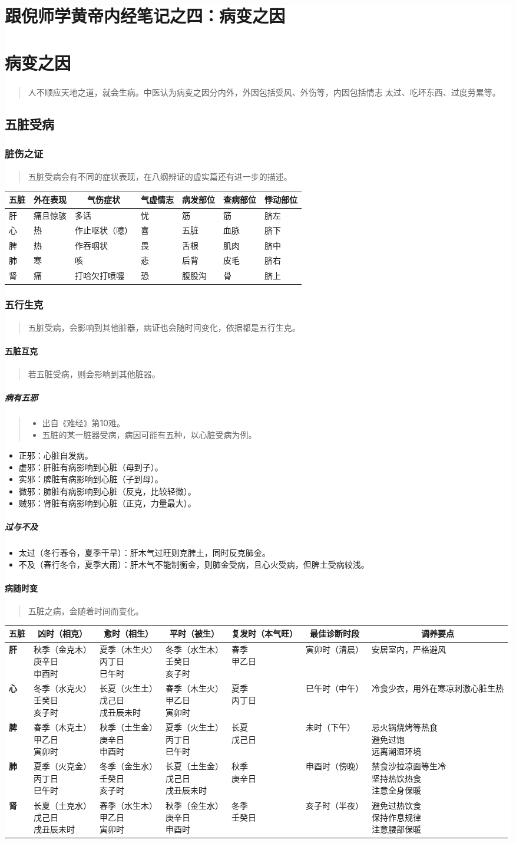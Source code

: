# 跟倪师学黄帝内经笔记之四：病变之因


# 病变之因
> 人不顺应天地之道，就会生病。中医认为病变之因分内外，外因包括受风、外伤等，内因包括情志 太过、吃坏东西、过度劳累等。

## 五脏受病

### 脏伤之证
> 五脏受病会有不同的症状表现，在八纲辨证的虚实篇还有进一步的描述。

| 五脏 | 外在表现       | 气伤症状               | 气虚情志 | 病发部位 | 查病部位 | 悸动部位 |
|------|----------------|------------------------|----------|----------|----------|----------|
| 肝   | 痛且惊骇       | 多话                   | 忧       | 筋       | 筋       | 脐左     |
| 心   | 热             | 作止呕状（噫）         | 喜       | 五脏     | 血脉     | 脐下     |
| 脾   | 热             | 作吞咽状               | 畏       | 舌根     | 肌肉     | 脐中     |
| 肺   | 寒             | 咳                     | 悲       | 后背     | 皮毛     | 脐右     |
| 肾   | 痛             | 打哈欠打喷嚏           | 恐       | 腹股沟   | 骨       | 脐上     |

### 五行生克
> 五脏受病，会影响到其他脏器，病证也会随时间变化，依据都是五行生克。

#### 五脏互克  
> 若五脏受病，则会影响到其他脏器。

##### 病有五邪  
> - 出自《难经》第10难。
> - 五脏的某一脏器受病，病因可能有五种，以心脏受病为例。

- 正邪：心脏自发病。
- 虚邪：肝脏有病影响到心脏（母到子）。
- 实邪：脾脏有病影响到心脏（子到母）。
- 微邪：肺脏有病影响到心脏（反克，比较轻微）。
- 贼邪：肾脏有病影响到心脏（正克，力量最大）。

##### 过与不及  
- 太过（冬行春令，夏季干旱）：肝木气过旺则克脾土，同时反克肺金。
- 不及（春行冬令，夏季大雨）：肝木气不能制衡金，则肺金受病，且心火受病，但脾土受病较浅。

#### 病随时变  
> 五脏之病，会随着时间而变化。

| 五脏 | 凶时（相克）               | 愈时（相生）               | 平时（被生）               | 复发时（本气旺） | 最佳诊断时段 | 调养要点                                                                 |
|------|---------------------------|---------------------------|---------------------------|-----------------|--------------|--------------------------------------------------------------------------|
| **肝** | 秋季（金克木）<br>庚辛日<br>申酉时 | 夏季（木生火）<br>丙丁日<br>巳午时 | 冬季（水生木）<br>壬癸日<br>亥子时 | 春季<br>甲乙日  | 寅卯时（清晨） | 安居室内，严格避风                                                      |
| **心** | 冬季（水克火）<br>壬癸日<br>亥子时 | 长夏（火生土）<br>戊己日<br>戌丑辰未时 | 春季（木生火）<br>甲乙日<br>寅卯时 | 夏季<br>丙丁日  | 巳午时（中午） | 冷食少衣，用外在寒凉刺激心脏生热                                        |
| **脾** | 春季（木克土）<br>甲乙日<br>寅卯时 | 秋季（土生金）<br>庚辛日<br>申酉时 | 夏季（火生土）<br>丙丁日<br>巳午时 | 长夏<br>戊己日  | 未时（下午）   | 忌火锅烧烤等热食<br>避免过饱<br>远离潮湿环境                             |
| **肺** | 夏季（火克金）<br>丙丁日<br>巳午时 | 冬季（金生水）<br>壬癸日<br>亥子时 | 长夏（土生金）<br>戊己日<br>戌丑辰未时 | 秋季<br>庚辛日  | 申酉时（傍晚） | 禁食沙拉凉面等生冷<br>坚持热饮热食<br>注意全身保暖                      |
| **肾** | 长夏（土克水）<br>戊己日<br>戌丑辰未时 | 春季（水生木）<br>甲乙日<br>寅卯时 | 秋季（金生水）<br>庚辛日<br>申酉时 | 冬季<br>壬癸日  | 亥子时（半夜） | 避免过热饮食<br>保持作息规律<br>注意腰部保暖                             |
